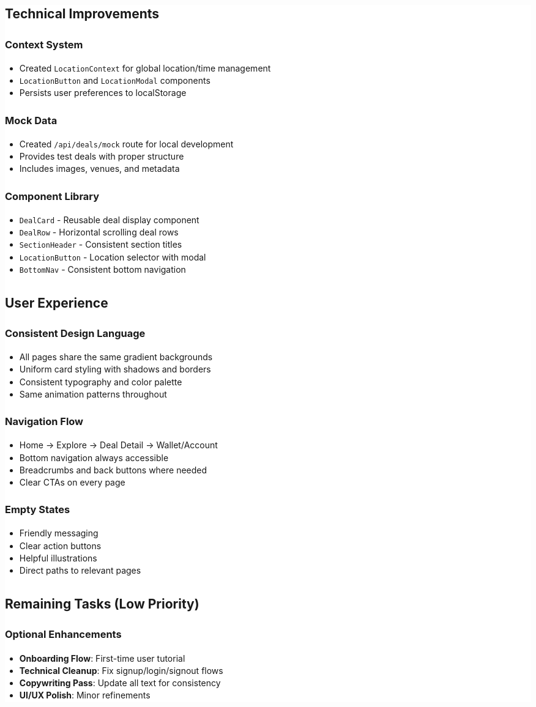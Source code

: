 ## Technical Improvements

### Context System
- Created `LocationContext` for global location/time management
- `LocationButton` and `LocationModal` components
- Persists user preferences to localStorage

### Mock Data
- Created `/api/deals/mock` route for local development
- Provides test deals with proper structure
- Includes images, venues, and metadata

### Component Library
- `DealCard` - Reusable deal display component
- `DealRow` - Horizontal scrolling deal rows
- `SectionHeader` - Consistent section titles
- `LocationButton` - Location selector with modal
- `BottomNav` - Consistent bottom navigation

## User Experience

### Consistent Design Language
- All pages share the same gradient backgrounds
- Uniform card styling with shadows and borders
- Consistent typography and color palette
- Same animation patterns throughout

### Navigation Flow
- Home → Explore → Deal Detail → Wallet/Account
- Bottom navigation always accessible
- Breadcrumbs and back buttons where needed
- Clear CTAs on every page

### Empty States
- Friendly messaging
- Clear action buttons
- Helpful illustrations
- Direct paths to relevant pages

## Remaining Tasks (Low Priority)

### Optional Enhancements
- **Onboarding Flow**: First-time user tutorial
- **Technical Cleanup**: Fix signup/login/signout flows
- **Copywriting Pass**: Update all text for consistency
- **UI/UX Polish**: Minor refinements
